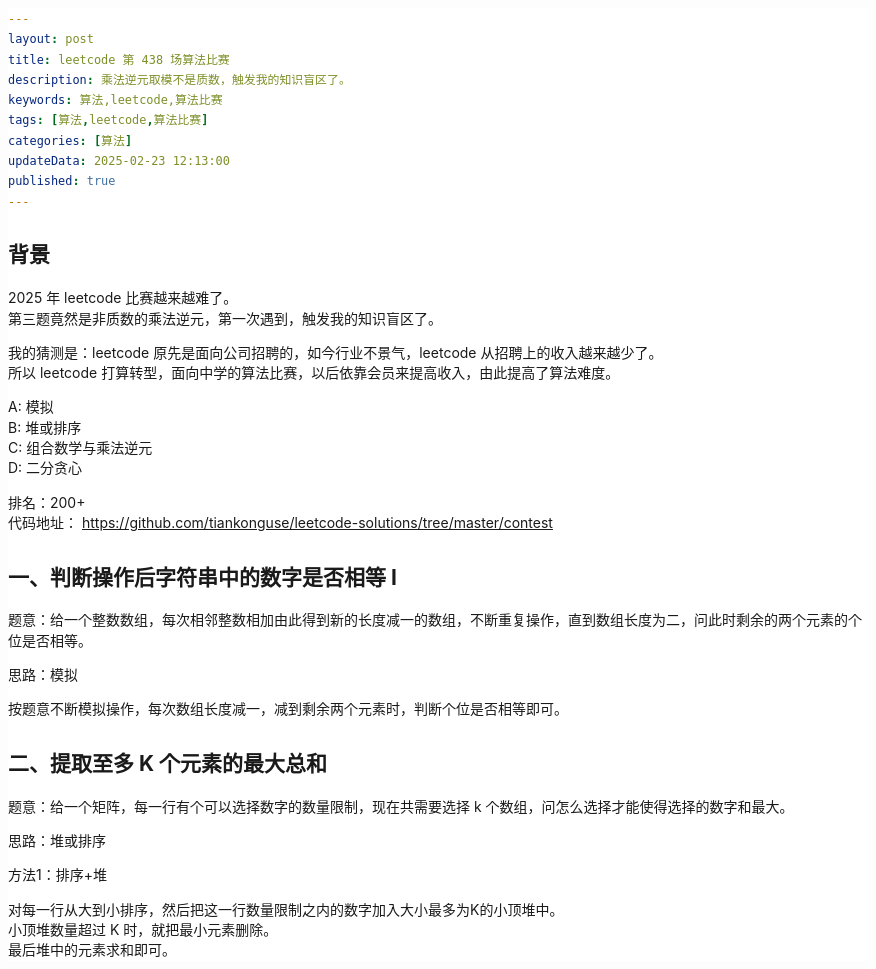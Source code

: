 ```yaml
---
layout: post  
title: leetcode 第 438 场算法比赛  
description: 乘法逆元取模不是质数，触发我的知识盲区了。  
keywords: 算法,leetcode,算法比赛  
tags: [算法,leetcode,算法比赛]  
categories: [算法]  
updateData: 2025-02-23 12:13:00  
published: true  
---
```



## 背景  


2025 年 leetcode 比赛越来越难了。  
第三题竟然是非质数的乘法逆元，第一次遇到，触发我的知识盲区了。  


我的猜测是：leetcode 原先是面向公司招聘的，如今行业不景气，leetcode 从招聘上的收入越来越少了。  
所以 leetcode 打算转型，面向中学的算法比赛，以后依靠会员来提高收入，由此提高了算法难度。  


A: 模拟    
B: 堆或排序  
C: 组合数学与乘法逆元  
D: 二分贪心    


排名：200+  
代码地址： https://github.com/tiankonguse/leetcode-solutions/tree/master/contest  


## 一、判断操作后字符串中的数字是否相等 I 


题意：给一个整数数组，每次相邻整数相加由此得到新的长度减一的数组，不断重复操作，直到数组长度为二，问此时剩余的两个元素的个位是否相等。  


思路：模拟  


按题意不断模拟操作，每次数组长度减一，减到剩余两个元素时，判断个位是否相等即可。  


## 二、提取至多 K 个元素的最大总和  


题意：给一个矩阵，每一行有个可以选择数字的数量限制，现在共需要选择 k 个数组，问怎么选择才能使得选择的数字和最大。  


思路：堆或排序  


方法1：排序+堆  


对每一行从大到小排序，然后把这一行数量限制之内的数字加入大小最多为K的小顶堆中。  
小顶堆数量超过 K 时，就把最小元素删除。  
最后堆中的元素求和即可。  
